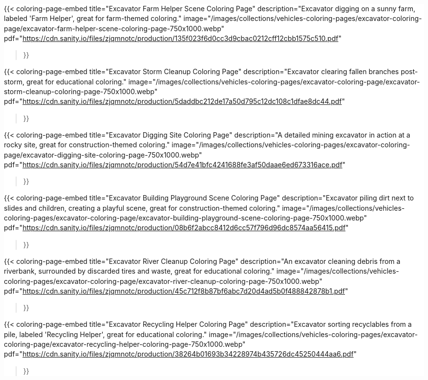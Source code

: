 
{{< coloring-page-embed
  title="Excavator Farm Helper Scene Coloring Page"
  description="Excavator digging on a sunny farm, labeled 'Farm Helper', great for farm-themed coloring."
  image="/images/collections/vehicles-coloring-pages/excavator-coloring-page/excavator-farm-helper-scene-coloring-page-750x1000.webp"
  pdf="https://cdn.sanity.io/files/zjqmnotc/production/135f023f6d0cc3d9cbac0212cff12cbb1575c510.pdf"
>}}


{{< coloring-page-embed
  title="Excavator Storm Cleanup Coloring Page"
  description="Excavator clearing fallen branches post-storm, great for educational coloring."
  image="/images/collections/vehicles-coloring-pages/excavator-coloring-page/excavator-storm-cleanup-coloring-page-750x1000.webp"
  pdf="https://cdn.sanity.io/files/zjqmnotc/production/5daddbc212de17a50d795c12dc108c1dfae8dc44.pdf"
>}}


{{< coloring-page-embed
  title="Excavator Digging Site Coloring Page"
  description="A detailed mining excavator in action at a rocky site, great for construction-themed coloring."
  image="/images/collections/vehicles-coloring-pages/excavator-coloring-page/excavator-digging-site-coloring-page-750x1000.webp"
  pdf="https://cdn.sanity.io/files/zjqmnotc/production/54d7e41bfc4241688fe3af50daae6ed673316ace.pdf"
>}}


{{< coloring-page-embed
  title="Excavator Building Playground Scene Coloring Page"
  description="Excavator piling dirt next to slides and children, creating a playful scene, great for construction-themed coloring."
  image="/images/collections/vehicles-coloring-pages/excavator-coloring-page/excavator-building-playground-scene-coloring-page-750x1000.webp"
  pdf="https://cdn.sanity.io/files/zjqmnotc/production/08b6f2abcc8412d6cc57f796d96dc8574aa56415.pdf"
>}}


{{< coloring-page-embed
  title="Excavator River Cleanup Coloring Page"
  description="An excavator cleaning debris from a riverbank, surrounded by discarded tires and waste, great for educational coloring."
  image="/images/collections/vehicles-coloring-pages/excavator-coloring-page/excavator-river-cleanup-coloring-page-750x1000.webp"
  pdf="https://cdn.sanity.io/files/zjqmnotc/production/45c712f8b87bf6abc7d20d4ad5b0f488842878b1.pdf"
>}}


{{< coloring-page-embed
  title="Excavator Recycling Helper Coloring Page"
  description="Excavator sorting recyclables from a pile, labeled 'Recycling Helper', great for educational coloring."
  image="/images/collections/vehicles-coloring-pages/excavator-coloring-page/excavator-recycling-helper-coloring-page-750x1000.webp"
  pdf="https://cdn.sanity.io/files/zjqmnotc/production/38264b01693b34228974b435726dc45250444aa6.pdf"
>}}
